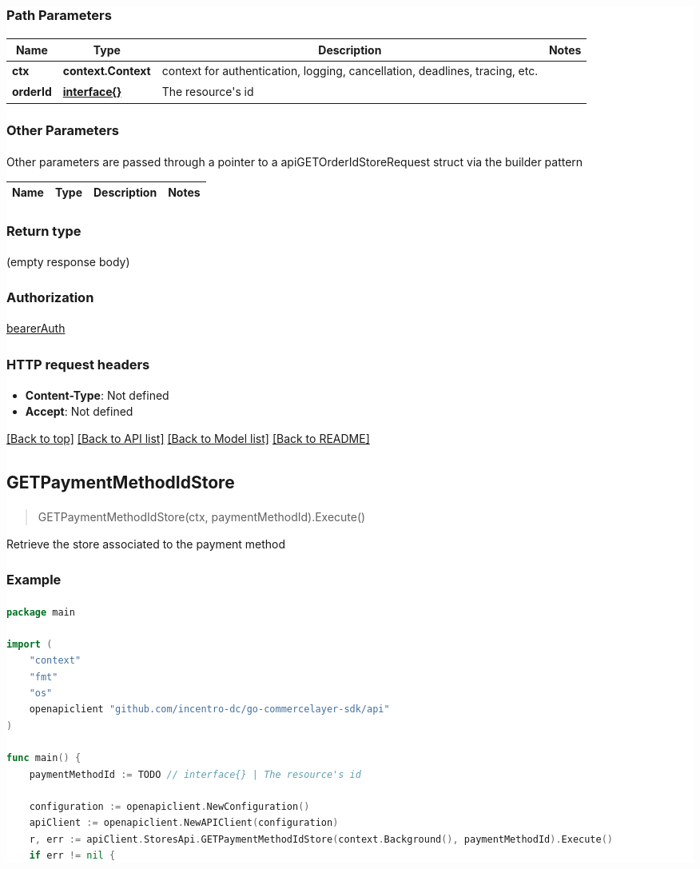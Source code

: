 ```go
```

### Path Parameters


Name | Type | Description  | Notes
------------- | ------------- | ------------- | -------------
**ctx** | **context.Context** | context for authentication, logging, cancellation, deadlines, tracing, etc.
**orderId** | [**interface{}**](.md) | The resource&#39;s id | 

### Other Parameters

Other parameters are passed through a pointer to a apiGETOrderIdStoreRequest struct via the builder pattern


Name | Type | Description  | Notes
------------- | ------------- | ------------- | -------------


### Return type

 (empty response body)

### Authorization

[bearerAuth](../README.md#bearerAuth)

### HTTP request headers

- **Content-Type**: Not defined
- **Accept**: Not defined

[[Back to top]](#) [[Back to API list]](../README.md#documentation-for-api-endpoints)
[[Back to Model list]](../README.md#documentation-for-models)
[[Back to README]](../README.md)


## GETPaymentMethodIdStore

> GETPaymentMethodIdStore(ctx, paymentMethodId).Execute()

Retrieve the store associated to the payment method



### Example

```go
package main

import (
    "context"
    "fmt"
    "os"
    openapiclient "github.com/incentro-dc/go-commercelayer-sdk/api"
)

func main() {
    paymentMethodId := TODO // interface{} | The resource's id

    configuration := openapiclient.NewConfiguration()
    apiClient := openapiclient.NewAPIClient(configuration)
    r, err := apiClient.StoresApi.GETPaymentMethodIdStore(context.Background(), paymentMethodId).Execute()
    if err != nil {
```